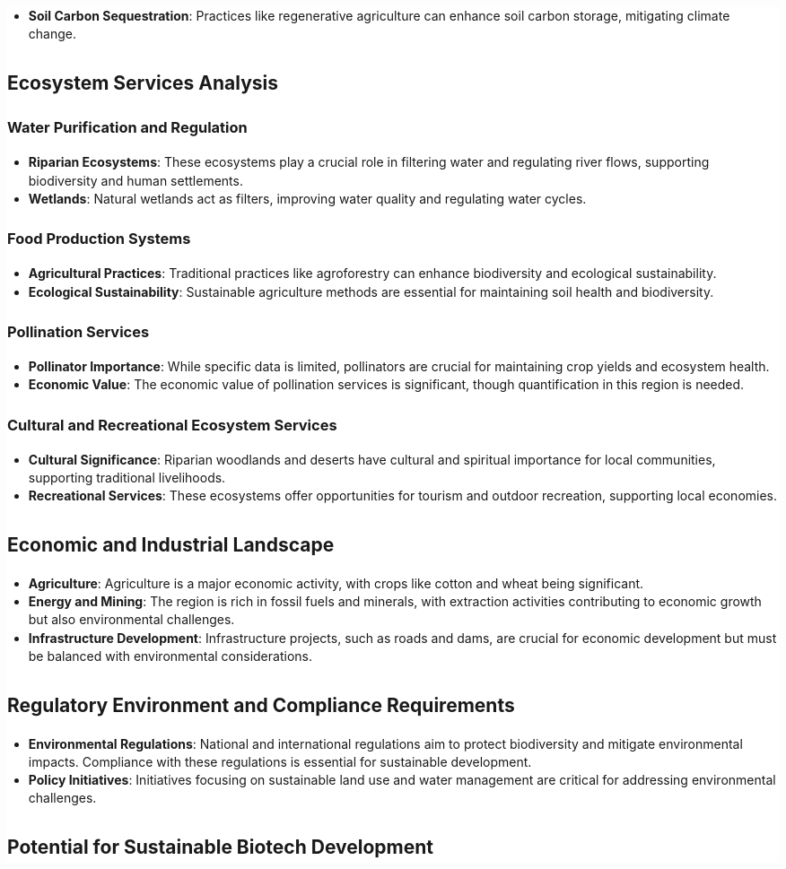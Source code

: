 - **Soil Carbon Sequestration**: Practices like regenerative agriculture can enhance soil carbon storage, mitigating climate change.

## Ecosystem Services Analysis

### Water Purification and Regulation

- **Riparian Ecosystems**: These ecosystems play a crucial role in filtering water and regulating river flows, supporting biodiversity and human settlements.
- **Wetlands**: Natural wetlands act as filters, improving water quality and regulating water cycles.

### Food Production Systems

- **Agricultural Practices**: Traditional practices like agroforestry can enhance biodiversity and ecological sustainability.
- **Ecological Sustainability**: Sustainable agriculture methods are essential for maintaining soil health and biodiversity.

### Pollination Services

- **Pollinator Importance**: While specific data is limited, pollinators are crucial for maintaining crop yields and ecosystem health.
- **Economic Value**: The economic value of pollination services is significant, though quantification in this region is needed.

### Cultural and Recreational Ecosystem Services

- **Cultural Significance**: Riparian woodlands and deserts have cultural and spiritual importance for local communities, supporting traditional livelihoods.
- **Recreational Services**: These ecosystems offer opportunities for tourism and outdoor recreation, supporting local economies.

## Economic and Industrial Landscape

- **Agriculture**: Agriculture is a major economic activity, with crops like cotton and wheat being significant.
- **Energy and Mining**: The region is rich in fossil fuels and minerals, with extraction activities contributing to economic growth but also environmental challenges.
- **Infrastructure Development**: Infrastructure projects, such as roads and dams, are crucial for economic development but must be balanced with environmental considerations.

## Regulatory Environment and Compliance Requirements

- **Environmental Regulations**: National and international regulations aim to protect biodiversity and mitigate environmental impacts. Compliance with these regulations is essential for sustainable development.
- **Policy Initiatives**: Initiatives focusing on sustainable land use and water management are critical for addressing environmental challenges.

## Potential for Sustainable Biotech Development
